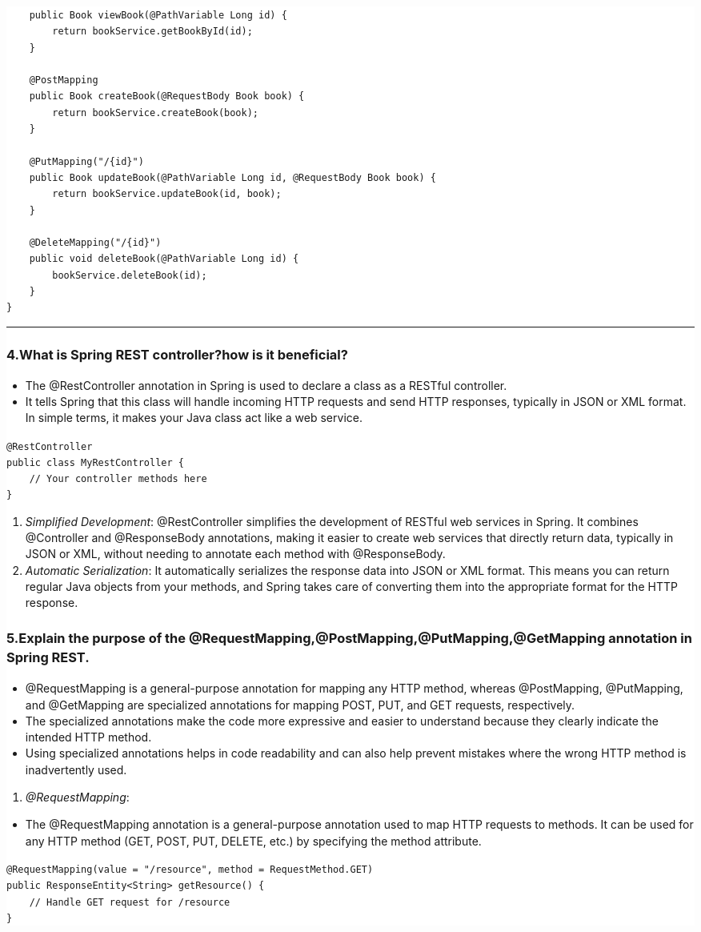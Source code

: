 ```
    public Book viewBook(@PathVariable Long id) {
        return bookService.getBookById(id);
    }

    @PostMapping
    public Book createBook(@RequestBody Book book) {
        return bookService.createBook(book);
    }

    @PutMapping("/{id}")
    public Book updateBook(@PathVariable Long id, @RequestBody Book book) {
        return bookService.updateBook(id, book);
    }

    @DeleteMapping("/{id}")
    public void deleteBook(@PathVariable Long id) {
        bookService.deleteBook(id);
    }
}
```

-----

### 4.What is Spring REST controller?how is it beneficial?
- The @RestController annotation in Spring is used to declare a class as a RESTful controller.
- It tells Spring that this class will handle incoming HTTP requests and send HTTP responses, typically in JSON or XML format. In simple terms, it makes your Java class act like a web service.
```
@RestController
public class MyRestController {
    // Your controller methods here
}
```
1. *Simplified Development*: @RestController simplifies the development of RESTful web services in Spring. It combines @Controller and @ResponseBody annotations, making it easier to create web services that directly return data, typically in JSON or XML, without needing to annotate each method with @ResponseBody.
2. *Automatic Serialization*: It automatically serializes the response data into JSON or XML format. This means you can return regular Java objects from your methods, and Spring takes care of converting them into the appropriate format for the HTTP response.

### 5.Explain the purpose of the @RequestMapping,@PostMapping,@PutMapping,@GetMapping annotation in Spring REST.
- @RequestMapping is a general-purpose annotation for mapping any HTTP method, whereas @PostMapping, @PutMapping, and @GetMapping are specialized annotations for mapping POST, PUT, and GET requests, respectively.
- The specialized annotations make the code more expressive and easier to understand because they clearly indicate the intended HTTP method.
- Using specialized annotations helps in code readability and can also help prevent mistakes where the wrong HTTP method is inadvertently used.
1. *@RequestMapping*:
- The @RequestMapping annotation is a general-purpose annotation used to map HTTP requests to methods. It can be used for any HTTP method (GET, POST, PUT, DELETE, etc.) by specifying the method attribute.
```
@RequestMapping(value = "/resource", method = RequestMethod.GET)
public ResponseEntity<String> getResource() {
    // Handle GET request for /resource
}
```
